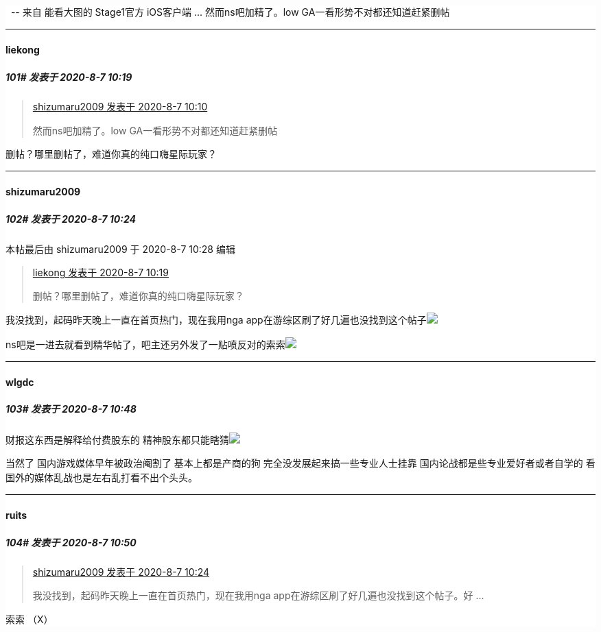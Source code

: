 
  -- 来自 能看大图的 Stage1官方 iOS客户端 ...</blockquote>
然而ns吧加精了。low GA一看形势不对都还知道赶紧删帖


-----

####  liekong  
##### 101#       发表于 2020-8-7 10:19


<blockquote><a href="httphttps://bbs.saraba1st.com/2b/forum.php?mod=redirect&amp;goto=findpost&amp;pid=48345832&amp;ptid=1953494" target="_blank">shizumaru2009 发表于 2020-8-7 10:10</a>

然而ns吧加精了。low GA一看形势不对都还知道赶紧删帖</blockquote>
删帖？哪里删帖了，难道你真的纯口嗨星际玩家？


-----

####  shizumaru2009  
##### 102#       发表于 2020-8-7 10:24


 本帖最后由 shizumaru2009 于 2020-8-7 10:28 编辑 
<blockquote><a href="httphttps://bbs.saraba1st.com/2b/forum.php?mod=redirect&amp;goto=findpost&amp;pid=48345926&amp;ptid=1953494" target="_blank">liekong 发表于 2020-8-7 10:19</a>

删帖？哪里删帖了，难道你真的纯口嗨星际玩家？</blockquote>
我没找到，起码昨天晚上一直在首页热门，现在我用nga app在游综区刷了好几遍也没找到这个帖子<img src="https://static.saraba1st.com/image/smiley/face2017/013.png" referrerpolicy="no-referrer">

ns吧是一进去就看到精华帖了，吧主还另外发了一贴喷反对的索索<img src="https://static.saraba1st.com/image/smiley/face2017/053.png" referrerpolicy="no-referrer">


-----

####  wlgdc  
##### 103#       发表于 2020-8-7 10:48


财报这东西是解释给付费股东的 精神股东都只能瞎猜<img src="https://static.saraba1st.com/image/smiley/face2017/001.png" referrerpolicy="no-referrer">


当然了 国内游戏媒体早年被政治阉割了 基本上都是产商的狗 完全没发展起来搞一些专业人士挂靠 国内论战都是些专业爱好者或者自学的 看国外的媒体乱战也是左右乱打看不出个头头。


-----

####  ruits  
##### 104#       发表于 2020-8-7 10:50


<blockquote><a href="httphttps://bbs.saraba1st.com/2b/forum.php?mod=redirect&amp;goto=findpost&amp;pid=48345996&amp;ptid=1953494" target="_blank">shizumaru2009 发表于 2020-8-7 10:24</a>

我没找到，起码昨天晚上一直在首页热门，现在我用nga app在游综区刷了好几遍也没找到这个帖子。好 ...</blockquote>
索索 （X）
